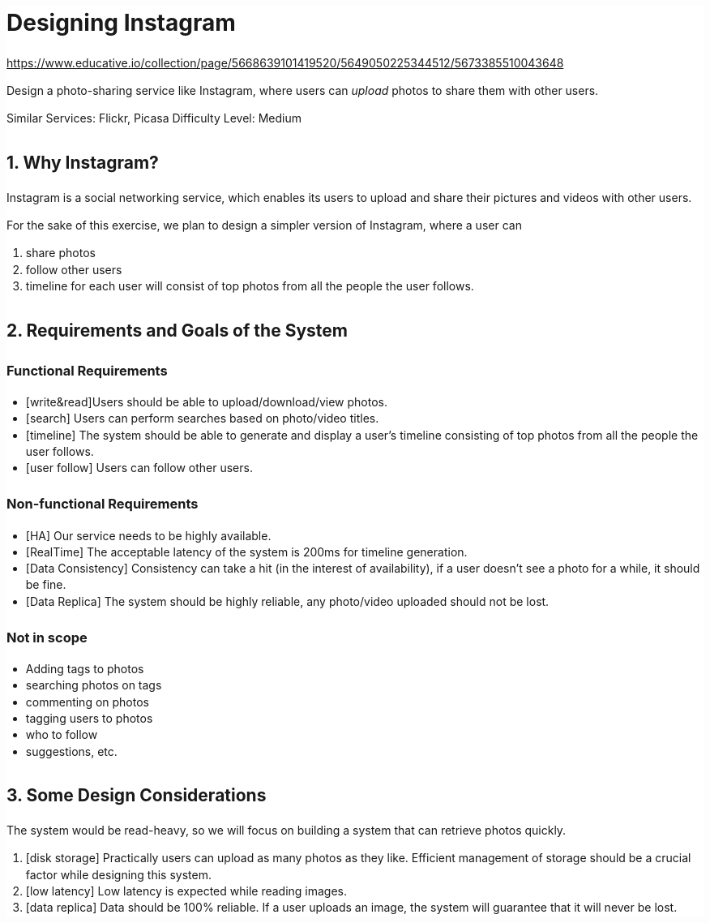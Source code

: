 # Designing Instagram
https://www.educative.io/collection/page/5668639101419520/5649050225344512/5673385510043648

Design a photo-sharing service like Instagram, where users can *upload* photos to share them with other users.

Similar Services: Flickr, Picasa
Difficulty Level: Medium


## 1. Why Instagram?
Instagram is a social networking service, which enables its users to upload and share their pictures and videos with other users.

For the sake of this exercise, we plan to design a simpler version of Instagram, where a user can
1) share photos
2) follow other users
3) timeline for each user will consist of top photos from all the people the user follows.


## 2. Requirements and Goals of the System

### Functional Requirements
- [write&read]Users should be able to upload/download/view photos.
- [search] Users can perform searches based on photo/video titles.
- [timeline] The system should be able to generate and display a user’s timeline consisting of top photos from all the people the user follows.
- [user follow] Users can follow other users.

### Non-functional Requirements
- [HA] Our service needs to be highly available.
- [RealTime] The acceptable latency of the system is 200ms for timeline generation.
- [Data Consistency] Consistency can take a hit (in the interest of availability), if a user doesn’t see a photo for a while, it should be fine.
- [Data Replica] The system should be highly reliable, any photo/video uploaded should not be lost.

### Not in scope
- Adding tags to photos
- searching photos on tags
- commenting on photos
- tagging users to photos
- who to follow
- suggestions, etc.


## 3. Some Design Considerations
The system would be read-heavy, so we will focus on building a system that can retrieve photos quickly.

1) [disk storage] Practically users can upload as many photos as they like. Efficient management of storage should be a crucial factor while designing this system.
2) [low latency] Low latency is expected while reading images.
3) [data replica] Data should be 100% reliable. If a user uploads an image, the system will guarantee that it will never be lost.
